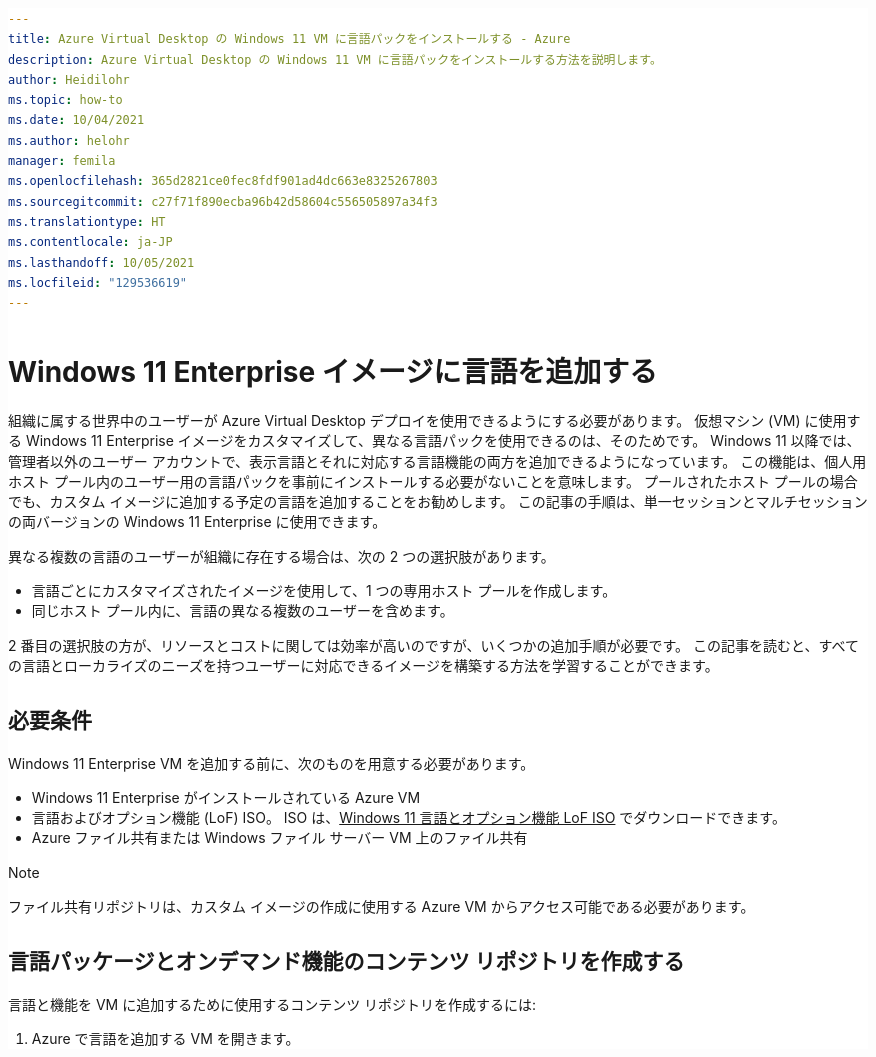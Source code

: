 ```yaml
---
title: Azure Virtual Desktop の Windows 11 VM に言語パックをインストールする - Azure
description: Azure Virtual Desktop の Windows 11 VM に言語パックをインストールする方法を説明します。
author: Heidilohr
ms.topic: how-to
ms.date: 10/04/2021
ms.author: helohr
manager: femila
ms.openlocfilehash: 365d2821ce0fec8fdf901ad4dc663e8325267803
ms.sourcegitcommit: c27f71f890ecba96b42d58604c556505897a34f3
ms.translationtype: HT
ms.contentlocale: ja-JP
ms.lasthandoff: 10/05/2021
ms.locfileid: "129536619"
---
```

# <a name="add-languages-to-a-windows-11-enterprise-image"></a>Windows 11 Enterprise イメージに言語を追加する

組織に属する世界中のユーザーが Azure Virtual Desktop デプロイを使用できるようにする必要があります。 仮想マシン (VM) に使用する Windows 11 Enterprise イメージをカスタマイズして、異なる言語パックを使用できるのは、そのためです。 Windows 11 以降では、管理者以外のユーザー アカウントで、表示言語とそれに対応する言語機能の両方を追加できるようになっています。 この機能は、個人用ホスト プール内のユーザー用の言語パックを事前にインストールする必要がないことを意味します。 プールされたホスト プールの場合でも、カスタム イメージに追加する予定の言語を追加することをお勧めします。 この記事の手順は、単一セッションとマルチセッションの両バージョンの Windows 11 Enterprise に使用できます。

異なる複数の言語のユーザーが組織に存在する場合は、次の 2 つの選択肢があります。

- 言語ごとにカスタマイズされたイメージを使用して、1 つの専用ホスト プールを作成します。
- 同じホスト プール内に、言語の異なる複数のユーザーを含めます。

2 番目の選択肢の方が、リソースとコストに関しては効率が高いのですが、いくつかの追加手順が必要です。 この記事を読むと、すべての言語とローカライズのニーズを持つユーザーに対応できるイメージを構築する方法を学習することができます。

## <a name="requirements"></a>必要条件

Windows 11 Enterprise VM を追加する前に、次のものを用意する必要があります。

-   Windows 11 Enterprise がインストールされている Azure VM
-   言語およびオプション機能 (LoF) ISO。 ISO は、[Windows 11 言語とオプション機能 LoF ISO](https://software-download.microsoft.com/download/sg/22000.1.210604-1628.co_release_amd64fre_CLIENT_LOF_PACKAGES_OEM.iso) でダウンロードできます。
-   Azure ファイル共有または Windows ファイル サーバー VM 上のファイル共有

>[!NOTE]
>ファイル共有リポジトリは、カスタム イメージの作成に使用する Azure VM からアクセス可能である必要があります。

## <a name="create-a-content-repository-for-language-packages-and-features-on-demand"></a>言語パッケージとオンデマンド機能のコンテンツ リポジトリを作成する

言語と機能を VM に追加するために使用するコンテンツ リポジトリを作成するには:

1. Azure で言語を追加する VM を開きます。
